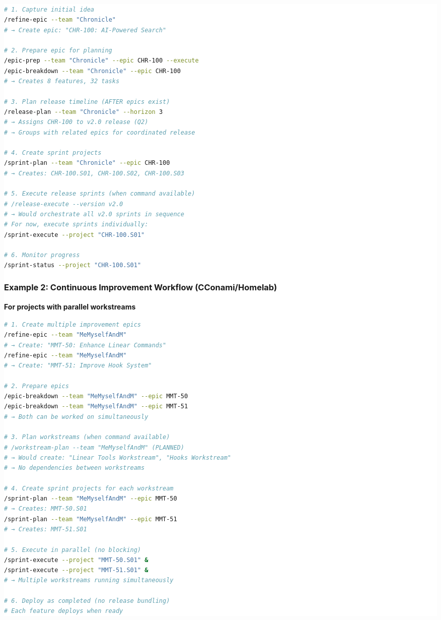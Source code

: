 ```bash
# 1. Capture initial idea
/refine-epic --team "Chronicle"
# → Create epic: "CHR-100: AI-Powered Search"

# 2. Prepare epic for planning
/epic-prep --team "Chronicle" --epic CHR-100 --execute
/epic-breakdown --team "Chronicle" --epic CHR-100
# → Creates 8 features, 32 tasks

# 3. Plan release timeline (AFTER epics exist)
/release-plan --team "Chronicle" --horizon 3
# → Assigns CHR-100 to v2.0 release (Q2)
# → Groups with related epics for coordinated release

# 4. Create sprint projects
/sprint-plan --team "Chronicle" --epic CHR-100
# → Creates: CHR-100.S01, CHR-100.S02, CHR-100.S03

# 5. Execute release sprints (when command available)
# /release-execute --version v2.0
# → Would orchestrate all v2.0 sprints in sequence
# For now, execute sprints individually:
/sprint-execute --project "CHR-100.S01"

# 6. Monitor progress
/sprint-status --project "CHR-100.S01"
```

### Example 2: Continuous Improvement Workflow (CConami/Homelab)
**For projects with parallel workstreams**

```bash
# 1. Create multiple improvement epics
/refine-epic --team "MeMyselfAndM"
# → Create: "MMT-50: Enhance Linear Commands"
/refine-epic --team "MeMyselfAndM"
# → Create: "MMT-51: Improve Hook System"

# 2. Prepare epics
/epic-breakdown --team "MeMyselfAndM" --epic MMT-50
/epic-breakdown --team "MeMyselfAndM" --epic MMT-51
# → Both can be worked on simultaneously

# 3. Plan workstreams (when command available)
# /workstream-plan --team "MeMyselfAndM" (PLANNED)
# → Would create: "Linear Tools Workstream", "Hooks Workstream"
# → No dependencies between workstreams

# 4. Create sprint projects for each workstream
/sprint-plan --team "MeMyselfAndM" --epic MMT-50
# → Creates: MMT-50.S01
/sprint-plan --team "MeMyselfAndM" --epic MMT-51
# → Creates: MMT-51.S01

# 5. Execute in parallel (no blocking)
/sprint-execute --project "MMT-50.S01" &
/sprint-execute --project "MMT-51.S01" &
# → Multiple workstreams running simultaneously

# 6. Deploy as completed (no release bundling)
# Each feature deploys when ready
```
